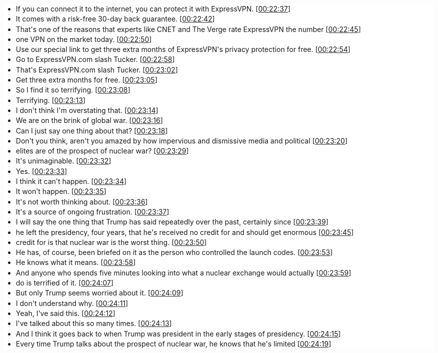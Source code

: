 *  If you can connect it to the internet, you can protect it with ExpressVPN. [[00:22:37](https://www.youtube.com/watch?v=AKh4txSD0eQ&t=1357.32s)]
*  It comes with a risk-free 30-day back guarantee. [[00:22:42](https://www.youtube.com/watch?v=AKh4txSD0eQ&t=1362.04s)]
*  That's one of the reasons that experts like CNET and The Verge rate ExpressVPN the number [[00:22:45](https://www.youtube.com/watch?v=AKh4txSD0eQ&t=1365.08s)]
*  one VPN on the market today. [[00:22:50](https://www.youtube.com/watch?v=AKh4txSD0eQ&t=1370.56s)]
*  Use our special link to get three extra months of ExpressVPN's privacy protection for free. [[00:22:54](https://www.youtube.com/watch?v=AKh4txSD0eQ&t=1374.08s)]
*  Go to ExpressVPN.com slash Tucker. [[00:22:58](https://www.youtube.com/watch?v=AKh4txSD0eQ&t=1378.9199999999998s)]
*  That's ExpressVPN.com slash Tucker. [[00:23:02](https://www.youtube.com/watch?v=AKh4txSD0eQ&t=1382.1999999999998s)]
*  Get three extra months for free. [[00:23:05](https://www.youtube.com/watch?v=AKh4txSD0eQ&t=1385.4399999999998s)]
*  So I find it so terrifying. [[00:23:08](https://www.youtube.com/watch?v=AKh4txSD0eQ&t=1388.8s)]
*  Terrifying. [[00:23:13](https://www.youtube.com/watch?v=AKh4txSD0eQ&t=1393.12s)]
*  I don't think I'm overstating that. [[00:23:14](https://www.youtube.com/watch?v=AKh4txSD0eQ&t=1394.12s)]
*  We are on the brink of global war. [[00:23:16](https://www.youtube.com/watch?v=AKh4txSD0eQ&t=1396.28s)]
*  Can I just say one thing about that? [[00:23:18](https://www.youtube.com/watch?v=AKh4txSD0eQ&t=1398.8s)]
*  Don't you think, aren't you amazed by how impervious and dismissive media and political [[00:23:20](https://www.youtube.com/watch?v=AKh4txSD0eQ&t=1400.7199999999998s)]
*  elites are of the prospect of nuclear war? [[00:23:29](https://www.youtube.com/watch?v=AKh4txSD0eQ&t=1409.7199999999998s)]
*  It's unimaginable. [[00:23:32](https://www.youtube.com/watch?v=AKh4txSD0eQ&t=1412.1999999999998s)]
*  Yes. [[00:23:33](https://www.youtube.com/watch?v=AKh4txSD0eQ&t=1413.1999999999998s)]
*  I think it can't happen. [[00:23:34](https://www.youtube.com/watch?v=AKh4txSD0eQ&t=1414.1999999999998s)]
*  It won't happen. [[00:23:35](https://www.youtube.com/watch?v=AKh4txSD0eQ&t=1415.1999999999998s)]
*  It's not worth thinking about. [[00:23:36](https://www.youtube.com/watch?v=AKh4txSD0eQ&t=1416.1999999999998s)]
*  It's a source of ongoing frustration. [[00:23:37](https://www.youtube.com/watch?v=AKh4txSD0eQ&t=1417.1999999999998s)]
*  I will say the one thing that Trump has said repeatedly over the past, certainly since [[00:23:39](https://www.youtube.com/watch?v=AKh4txSD0eQ&t=1419.0s)]
*  he left the presidency, four years, that he's received no credit for and should get enormous [[00:23:45](https://www.youtube.com/watch?v=AKh4txSD0eQ&t=1425.88s)]
*  credit for is that nuclear war is the worst thing. [[00:23:50](https://www.youtube.com/watch?v=AKh4txSD0eQ&t=1430.64s)]
*  He has, of course, been briefed on it as the person who controlled the launch codes. [[00:23:53](https://www.youtube.com/watch?v=AKh4txSD0eQ&t=1433.68s)]
*  He knows what it means. [[00:23:58](https://www.youtube.com/watch?v=AKh4txSD0eQ&t=1438.0800000000002s)]
*  And anyone who spends five minutes looking into what a nuclear exchange would actually [[00:23:59](https://www.youtube.com/watch?v=AKh4txSD0eQ&t=1439.92s)]
*  do is terrified of it. [[00:24:07](https://www.youtube.com/watch?v=AKh4txSD0eQ&t=1447.28s)]
*  But only Trump seems worried about it. [[00:24:09](https://www.youtube.com/watch?v=AKh4txSD0eQ&t=1449.6399999999999s)]
*  I don't understand why. [[00:24:11](https://www.youtube.com/watch?v=AKh4txSD0eQ&t=1451.4399999999998s)]
*  Yeah, I've said this. [[00:24:12](https://www.youtube.com/watch?v=AKh4txSD0eQ&t=1452.4399999999998s)]
*  I've talked about this so many times. [[00:24:13](https://www.youtube.com/watch?v=AKh4txSD0eQ&t=1453.4399999999998s)]
*  And I think it goes back to when Trump was president in the early stages of presidency. [[00:24:15](https://www.youtube.com/watch?v=AKh4txSD0eQ&t=1455.1599999999999s)]
*  Every time Trump talks about the prospect of nuclear war, he knows that he's limited [[00:24:19](https://www.youtube.com/watch?v=AKh4txSD0eQ&t=1459.7199999999998s)]